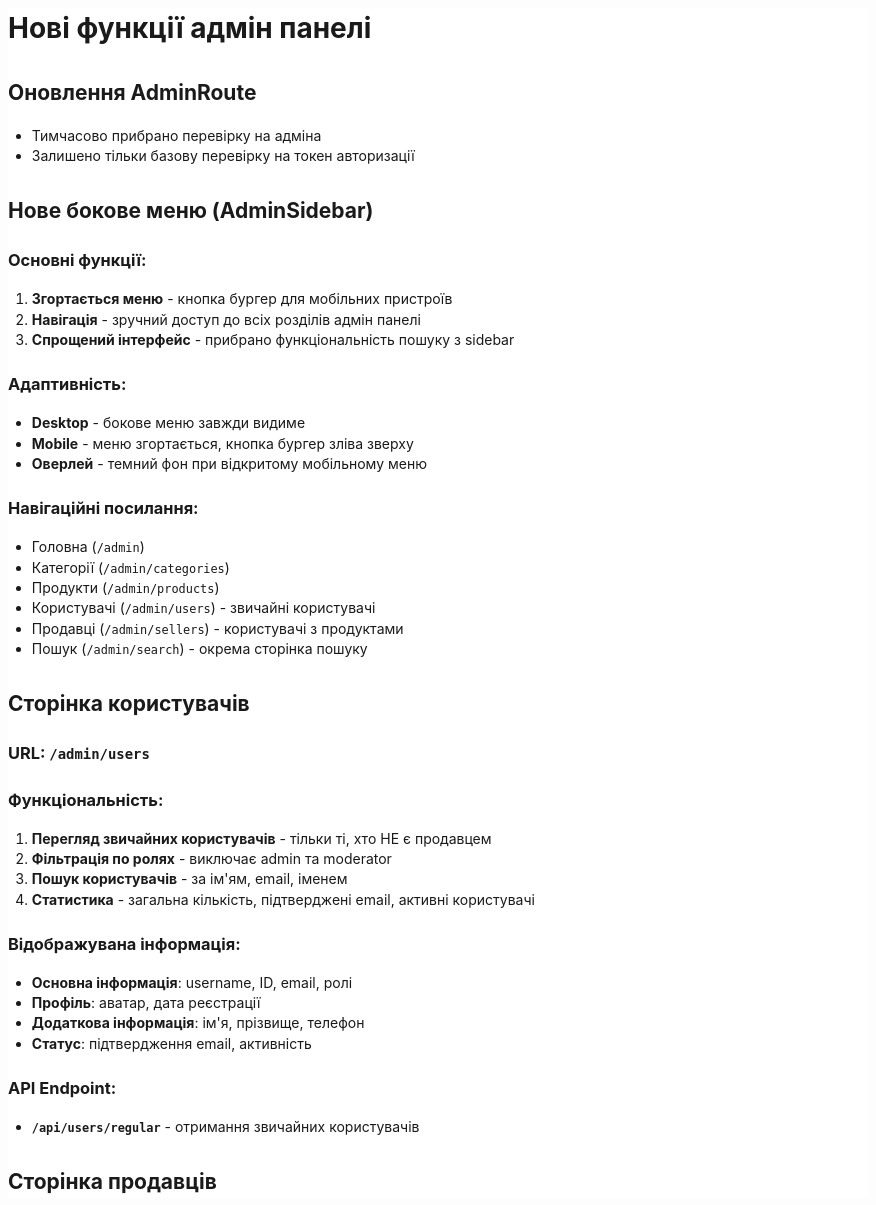 # Нові функції адмін панелі

## Оновлення AdminRoute
- Тимчасово прибрано перевірку на адміна
- Залишено тільки базову перевірку на токен авторизації

## Нове бокове меню (AdminSidebar)

### Основні функції:
1. **Згортається меню** - кнопка бургер для мобільних пристроїв
2. **Навігація** - зручний доступ до всіх розділів адмін панелі
3. **Спрощений інтерфейс** - прибрано функціональність пошуку з sidebar

### Адаптивність:
- **Desktop** - бокове меню завжди видиме
- **Mobile** - меню згортається, кнопка бургер зліва зверху
- **Оверлей** - темний фон при відкритому мобільному меню

### Навігаційні посилання:
- Головна (`/admin`)
- Категорії (`/admin/categories`)
- Продукти (`/admin/products`)
- Користувачі (`/admin/users`) - звичайні користувачі
- Продавці (`/admin/sellers`) - користувачі з продуктами
- Пошук (`/admin/search`) - окрема сторінка пошуку

## Сторінка користувачів

### URL: `/admin/users`

### Функціональність:
1. **Перегляд звичайних користувачів** - тільки ті, хто НЕ є продавцем
2. **Фільтрація по ролях** - виключає admin та moderator
3. **Пошук користувачів** - за ім'ям, email, іменем
4. **Статистика** - загальна кількість, підтверджені email, активні користувачі

### Відображувана інформація:
- **Основна інформація**: username, ID, email, ролі
- **Профіль**: аватар, дата реєстрації
- **Додаткова інформація**: ім'я, прізвище, телефон
- **Статус**: підтвердження email, активність

### API Endpoint:
- **`/api/users/regular`** - отримання звичайних користувачів

## Сторінка продавців
